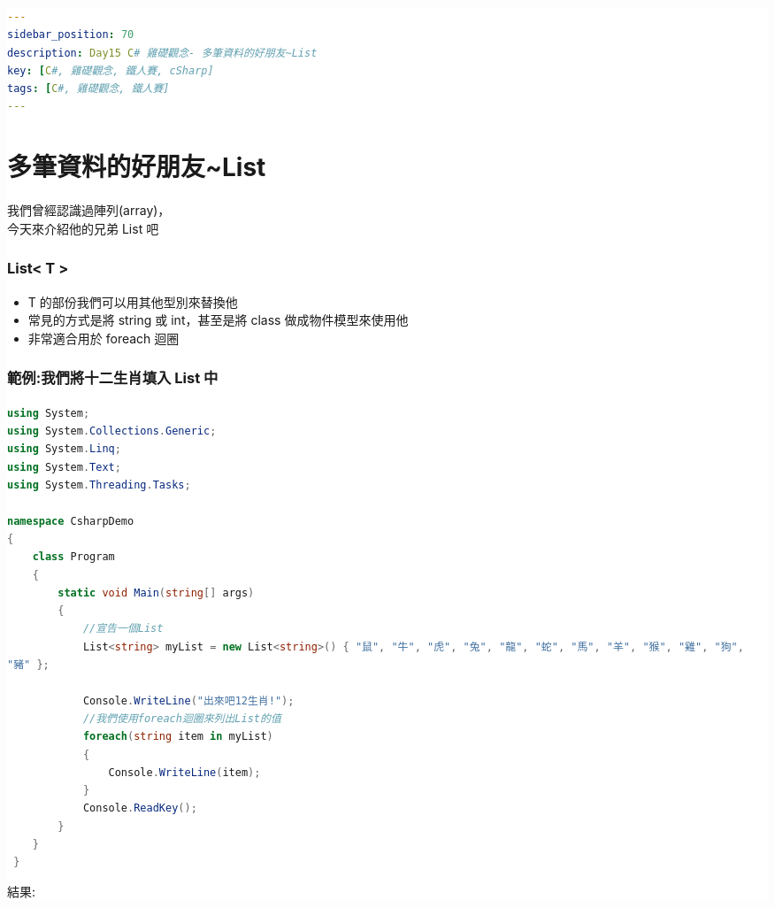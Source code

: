 ```yaml
---
sidebar_position: 70
description: Day15 C# 雞礎觀念- 多筆資料的好朋友~List
key: [C#, 雞礎觀念, 鐵人賽, cSharp]
tags: [C#, 雞礎觀念, 鐵人賽]
---
```


# 多筆資料的好朋友~List
我們曾經認識過陣列(array)，<br/>
今天來介紹他的兄弟 List 吧

### List< T >

- T 的部份我們可以用其他型別來替換他
- 常見的方式是將 string 或 int，甚至是將 class 做成物件模型來使用他
- 非常適合用於 foreach 迴圈

### 範例:我們將十二生肖填入 List 中

```csharp
using System;
using System.Collections.Generic;
using System.Linq;
using System.Text;
using System.Threading.Tasks;

namespace CsharpDemo
{
    class Program
    {
        static void Main(string[] args)
        {
            //宣告一個List
            List<string> myList = new List<string>() { "鼠", "牛", "虎", "兔", "龍", "蛇", "馬", "羊", "猴", "雞", "狗", "豬" };

            Console.WriteLine("出來吧12生肖!");
            //我們使用foreach迴圈來列出List的值
            foreach(string item in myList)
            {
                Console.WriteLine(item);
            }
            Console.ReadKey();
        }
    }
 }
```

結果:
